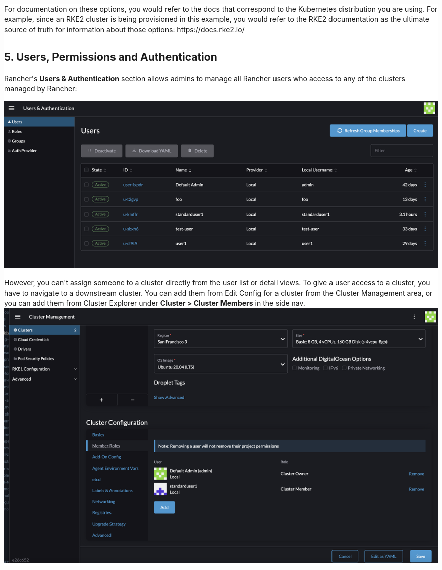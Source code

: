 For documentation on these options, you would refer to the docs that correspond to the Kubernetes distribution you are using. For example, since an RKE2 cluster is being provisioned in this example, you would refer to the RKE2 documentation as the ultimate source of truth for information about those options: https://docs.rke2.io/

## 5. Users, Permissions and Authentication

Rancher's **Users & Authentication** section allows admins to manage all Rancher users who access to any of the clusters managed by Rancher:

![Centralized user management](./screenshots/centralized-user-management.png)

However, you can't assign someone to a cluster directly from the user list or detail views. To give a user access to a cluster, you have to navigate to a downstream cluster. You can add them from Edit Config for a cluster from the Cluster Management area, or you can add them from Cluster Explorer under **Cluster > Cluster Members** in the side nav.
![Adding users to downstream cluster](./screenshots/adding-users-to-downstream-cluster.png)
